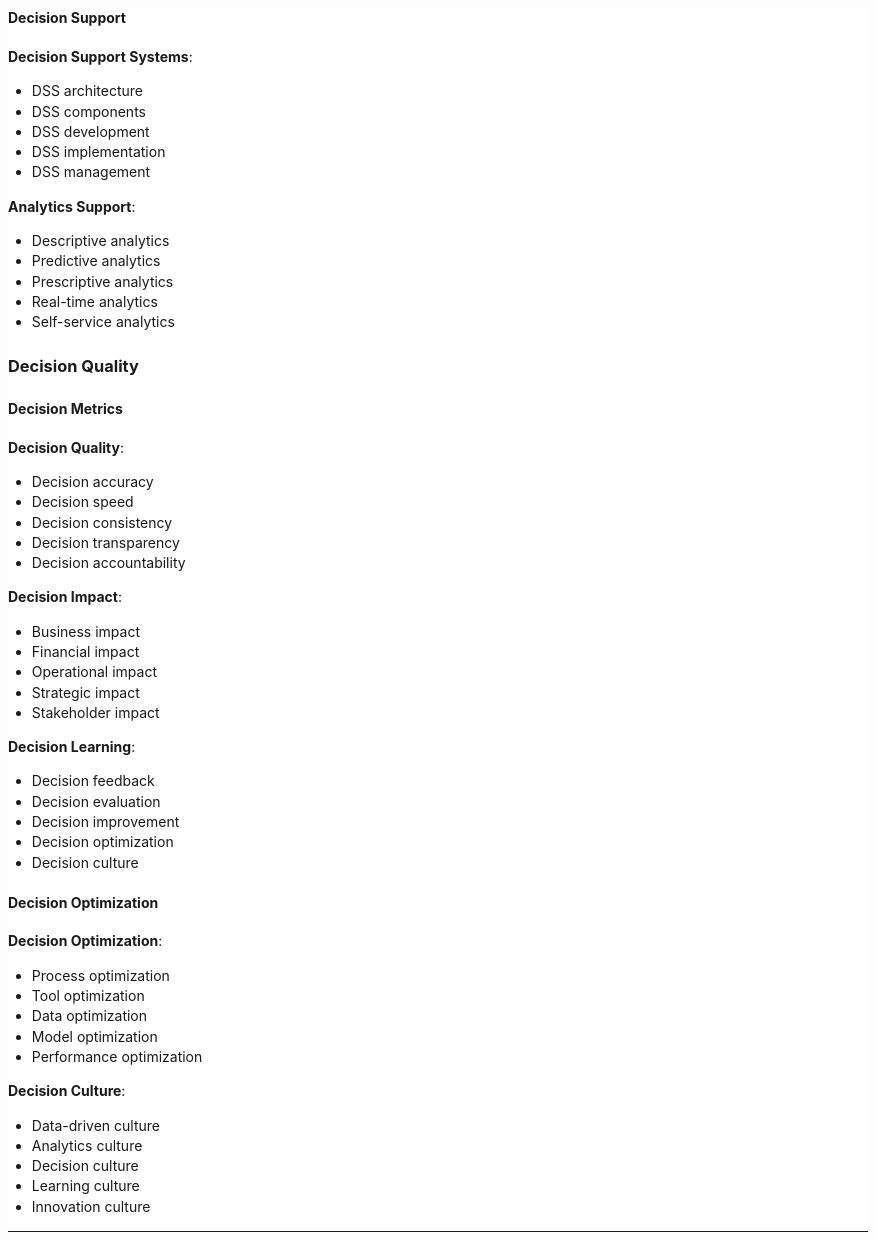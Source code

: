 #### Decision Support

**Decision Support Systems**:
- DSS architecture
- DSS components
- DSS development
- DSS implementation
- DSS management

**Analytics Support**:
- Descriptive analytics
- Predictive analytics
- Prescriptive analytics
- Real-time analytics
- Self-service analytics

### Decision Quality

#### Decision Metrics

**Decision Quality**:
- Decision accuracy
- Decision speed
- Decision consistency
- Decision transparency
- Decision accountability

**Decision Impact**:
- Business impact
- Financial impact
- Operational impact
- Strategic impact
- Stakeholder impact

**Decision Learning**:
- Decision feedback
- Decision evaluation
- Decision improvement
- Decision optimization
- Decision culture

#### Decision Optimization

**Decision Optimization**:
- Process optimization
- Tool optimization
- Data optimization
- Model optimization
- Performance optimization

**Decision Culture**:
- Data-driven culture
- Analytics culture
- Decision culture
- Learning culture
- Innovation culture

---